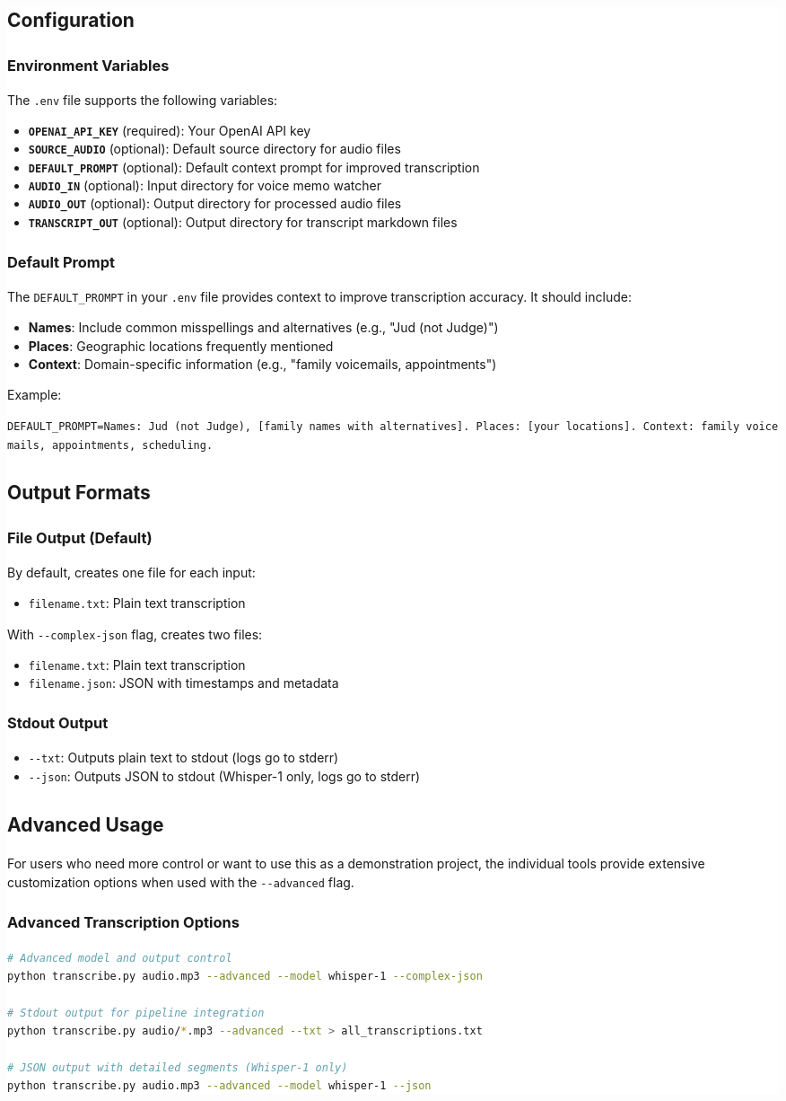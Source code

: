 ## Configuration

### Environment Variables

The `.env` file supports the following variables:

- **`OPENAI_API_KEY`** (required): Your OpenAI API key
- **`SOURCE_AUDIO`** (optional): Default source directory for audio files
- **`DEFAULT_PROMPT`** (optional): Default context prompt for improved transcription
- **`AUDIO_IN`** (optional): Input directory for voice memo watcher
- **`AUDIO_OUT`** (optional): Output directory for processed audio files
- **`TRANSCRIPT_OUT`** (optional): Output directory for transcript markdown files

### Default Prompt

The `DEFAULT_PROMPT` in your `.env` file provides context to improve transcription accuracy. It should include:

- **Names**: Include common misspellings and alternatives (e.g., "Jud (not Judge)")
- **Places**: Geographic locations frequently mentioned
- **Context**: Domain-specific information (e.g., "family voicemails, appointments")

Example:
```env
DEFAULT_PROMPT=Names: Jud (not Judge), [family names with alternatives]. Places: [your locations]. Context: family voicemails, appointments, scheduling.
```

## Output Formats

### File Output (Default)

By default, creates one file for each input:
- `filename.txt`: Plain text transcription

With `--complex-json` flag, creates two files:
- `filename.txt`: Plain text transcription
- `filename.json`: JSON with timestamps and metadata

### Stdout Output

- `--txt`: Outputs plain text to stdout (logs go to stderr)
- `--json`: Outputs JSON to stdout (Whisper-1 only, logs go to stderr)

## Advanced Usage

For users who need more control or want to use this as a demonstration project, the individual tools provide extensive customization options when used with the `--advanced` flag.

### Advanced Transcription Options

```bash
# Advanced model and output control
python transcribe.py audio.mp3 --advanced --model whisper-1 --complex-json

# Stdout output for pipeline integration
python transcribe.py audio/*.mp3 --advanced --txt > all_transcriptions.txt

# JSON output with detailed segments (Whisper-1 only)
python transcribe.py audio.mp3 --advanced --model whisper-1 --json
```
